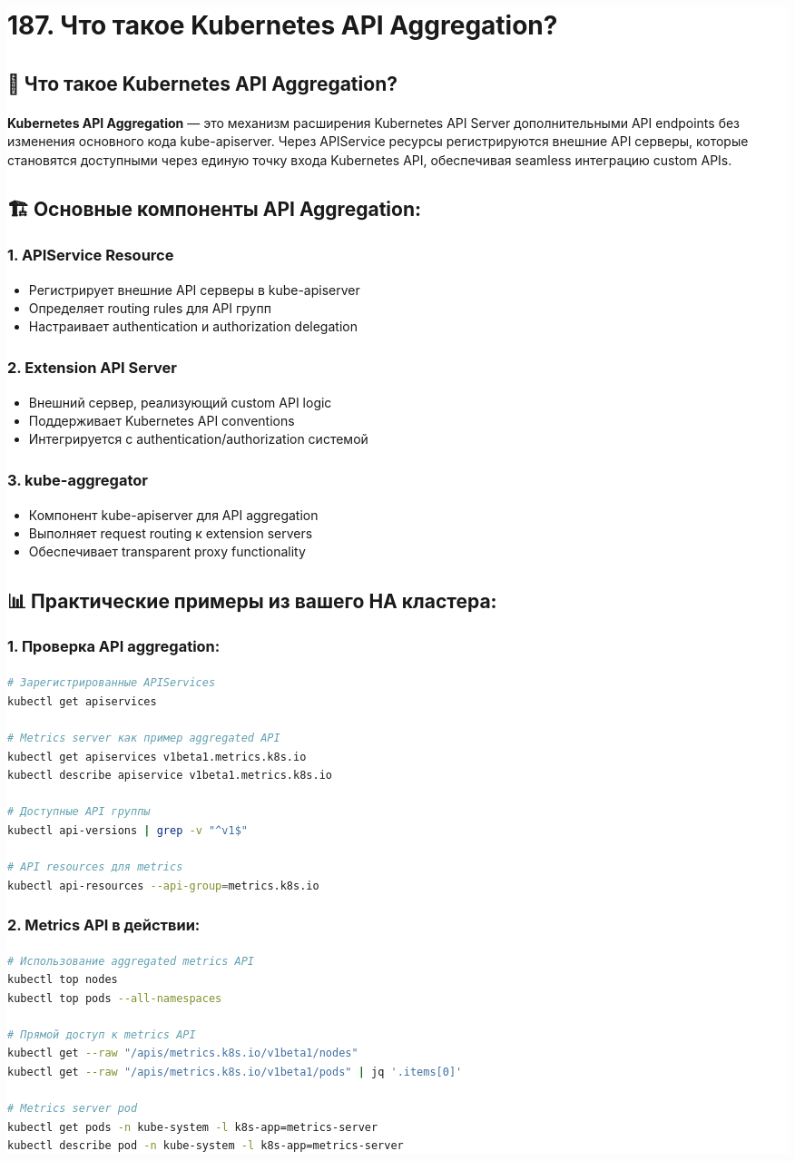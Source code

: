 # 187. Что такое Kubernetes API Aggregation?

## 🎯 **Что такое Kubernetes API Aggregation?**

**Kubernetes API Aggregation** — это механизм расширения Kubernetes API Server дополнительными API endpoints без изменения основного кода kube-apiserver. Через APIService ресурсы регистрируются внешние API серверы, которые становятся доступными через единую точку входа Kubernetes API, обеспечивая seamless интеграцию custom APIs.

## 🏗️ **Основные компоненты API Aggregation:**

### **1. APIService Resource**
- Регистрирует внешние API серверы в kube-apiserver
- Определяет routing rules для API групп
- Настраивает authentication и authorization delegation

### **2. Extension API Server**
- Внешний сервер, реализующий custom API logic
- Поддерживает Kubernetes API conventions
- Интегрируется с authentication/authorization системой

### **3. kube-aggregator**
- Компонент kube-apiserver для API aggregation
- Выполняет request routing к extension servers
- Обеспечивает transparent proxy functionality

## 📊 **Практические примеры из вашего HA кластера:**

### **1. Проверка API aggregation:**
```bash
# Зарегистрированные APIServices
kubectl get apiservices

# Metrics server как пример aggregated API
kubectl get apiservices v1beta1.metrics.k8s.io
kubectl describe apiservice v1beta1.metrics.k8s.io

# Доступные API группы
kubectl api-versions | grep -v "^v1$"

# API resources для metrics
kubectl api-resources --api-group=metrics.k8s.io
```

### **2. Metrics API в действии:**
```bash
# Использование aggregated metrics API
kubectl top nodes
kubectl top pods --all-namespaces

# Прямой доступ к metrics API
kubectl get --raw "/apis/metrics.k8s.io/v1beta1/nodes"
kubectl get --raw "/apis/metrics.k8s.io/v1beta1/pods" | jq '.items[0]'

# Metrics server pod
kubectl get pods -n kube-system -l k8s-app=metrics-server
kubectl describe pod -n kube-system -l k8s-app=metrics-server
```
